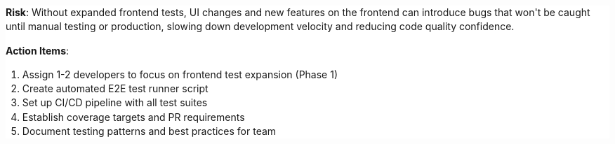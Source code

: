 **Risk**: Without expanded frontend tests, UI changes and new features on the frontend can introduce bugs that won't be caught until manual testing or production, slowing down development velocity and reducing code quality confidence.

**Action Items**:
1. Assign 1-2 developers to focus on frontend test expansion (Phase 1)
2. Create automated E2E test runner script
3. Set up CI/CD pipeline with all test suites
4. Establish coverage targets and PR requirements
5. Document testing patterns and best practices for team

